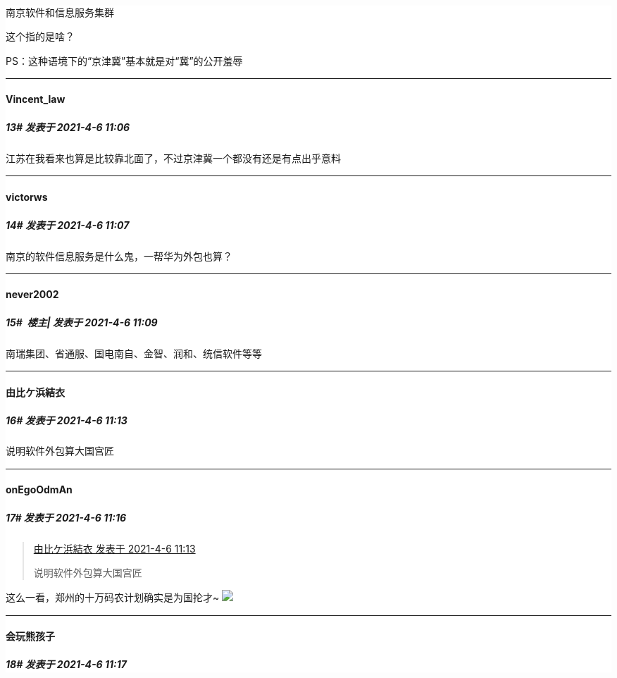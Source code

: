 南京软件和信息服务集群

这个指的是啥？

PS：这种语境下的“京津冀”基本就是对“冀”的公开羞辱


*****

####  Vincent_law  
##### 13#       发表于 2021-4-6 11:06


江苏在我看来也算是比较靠北面了，不过京津冀一个都没有还是有点出乎意料


*****

####  victorws  
##### 14#       发表于 2021-4-6 11:07


南京的软件信息服务是什么鬼，一帮华为外包也算？


*****

####  never2002  
##### 15#         楼主| 发表于 2021-4-6 11:09


南瑞集团、省通服、国电南自、金智、润和、统信软件等等


*****

####  由比ケ浜結衣  
##### 16#       发表于 2021-4-6 11:13


说明软件外包算大国宫匠


*****

####  onEgoOdmAn  
##### 17#       发表于 2021-4-6 11:16


<blockquote><a href="httphttps://bbs.saraba1st.com/2b/forum.php?mod=redirect&amp;goto=findpost&amp;pid=50846907&amp;ptid=1997481" target="_blank">由比ケ浜結衣 发表于 2021-4-6 11:13</a>

说明软件外包算大国宫匠</blockquote>
这么一看，郑州的十万码农计划确实是为国抡才~
<img src="https://static.saraba1st.com/image/smiley/carton2017/046.png" referrerpolicy="no-referrer">


*****

####  会玩熊孩子  
##### 18#       发表于 2021-4-6 11:17
